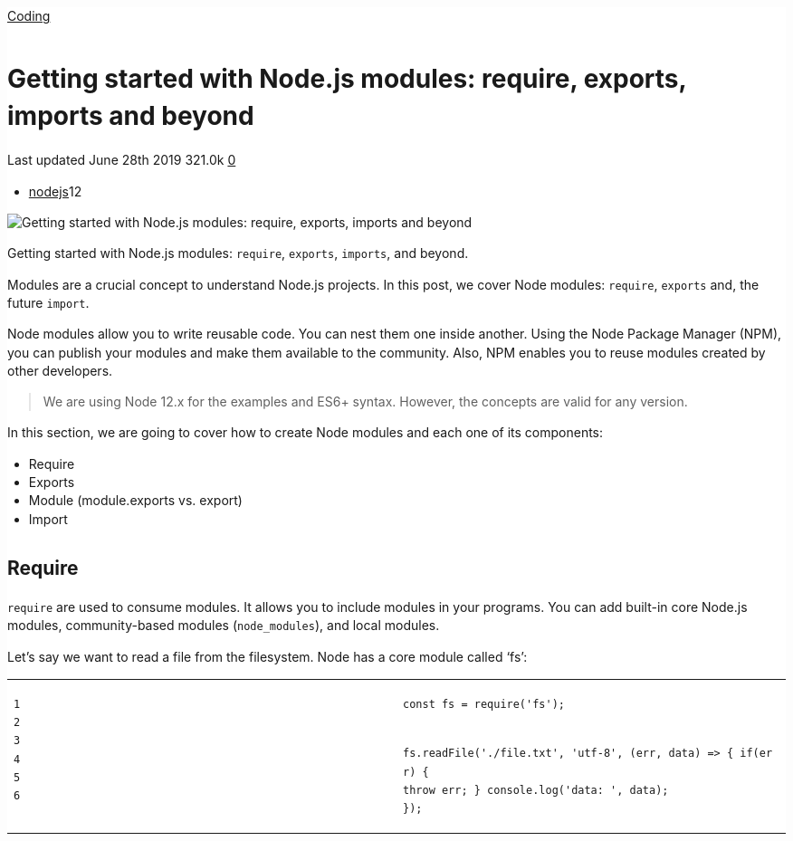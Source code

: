<a href="/categories/coding/" class="category-link">Coding</a>

# Getting started with Node.js modules: require, exports, imports and beyond

<span title="Last time this post was updated"> Last updated June 28th 2019 </span> <span class="m-x-2" title="Pageviews"> 321.0k </span> <span class="m-x-2" title="Click to go to the comments section"> [ <span class="disqus-comment-count" data-disqus-url="https://master--bgoonz-blog.netlify.app/Getting-started-with-Node-js-modules-require-exports-imports-npm-and-beyond/">0</span>](#disqus_thread) </span>

- <a href="/tags/nodejs/" class="tag-list-link">nodejs</a><span class="tag-list-count">12</span>

![Getting started with Node.js modules: require, exports, imports and beyond](/images/node-modules-large.png)

Getting started with Node.js modules: `require`, `exports`, `imports`, and beyond.

Modules are a crucial concept to understand Node.js projects. In this post, we cover Node modules: `require`, `exports` and, the future `import`.

<span id="more"></span>

Node modules allow you to write reusable code. You can nest them one inside another. Using the Node Package Manager (NPM), you can publish your modules and make them available to the community. Also, NPM enables you to reuse modules created by other developers.

> We are using Node 12.x for the examples and ES6+ syntax. However, the concepts are valid for any version.

In this section, we are going to cover how to create Node modules and each one of its components:

- Require
- Exports
- Module (module.exports vs. export)
- Import

## <a href="#Require" class="headerlink" title="Require"></a>Require

`require` are used to consume modules. It allows you to include modules in your programs. You can add built-in core Node.js modules, community-based modules (`node_modules`), and local modules.

Let’s say we want to read a file from the filesystem. Node has a core module called ‘fs’:

<table><colgroup><col style="width: 50%" /><col style="width: 50%" /></colgroup><tbody><tr class="odd"><td><pre><code>1
2
3
4
5
6</code></pre></td><td><pre><code>const fs = require(&#39;fs&#39;);

fs.readFile(&#39;./file.txt&#39;, &#39;utf-8&#39;, (err, data) =&gt; {
if(err) { throw err; }
console.log(&#39;data: &#39;, data);
});</code></pre></td></tr></tbody></table>
